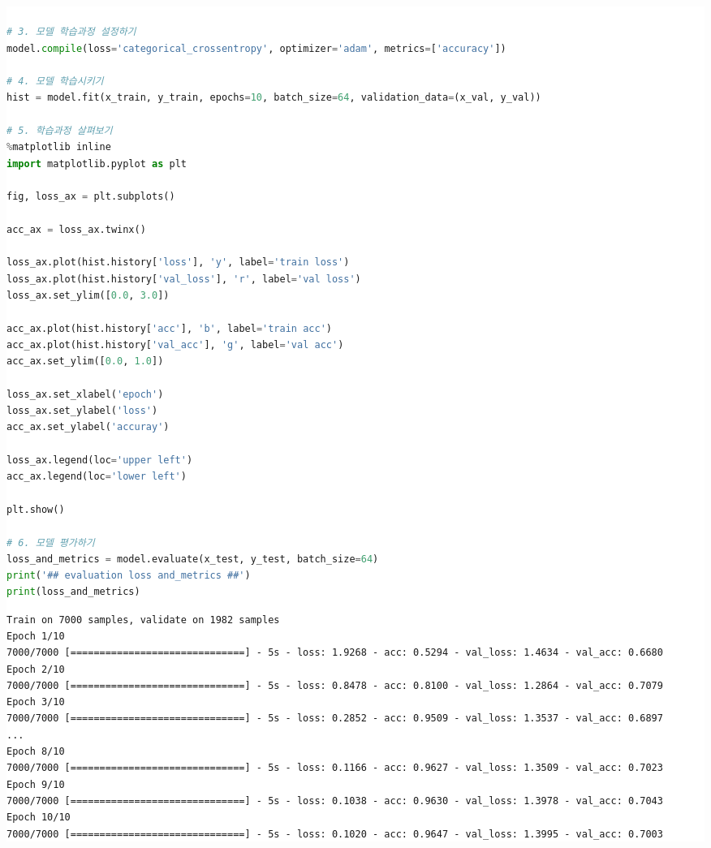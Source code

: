 ```python

# 3. 모델 학습과정 설정하기
model.compile(loss='categorical_crossentropy', optimizer='adam', metrics=['accuracy'])

# 4. 모델 학습시키기
hist = model.fit(x_train, y_train, epochs=10, batch_size=64, validation_data=(x_val, y_val))

# 5. 학습과정 살펴보기
%matplotlib inline
import matplotlib.pyplot as plt

fig, loss_ax = plt.subplots()

acc_ax = loss_ax.twinx()

loss_ax.plot(hist.history['loss'], 'y', label='train loss')
loss_ax.plot(hist.history['val_loss'], 'r', label='val loss')
loss_ax.set_ylim([0.0, 3.0])

acc_ax.plot(hist.history['acc'], 'b', label='train acc')
acc_ax.plot(hist.history['val_acc'], 'g', label='val acc')
acc_ax.set_ylim([0.0, 1.0])

loss_ax.set_xlabel('epoch')
loss_ax.set_ylabel('loss')
acc_ax.set_ylabel('accuray')

loss_ax.legend(loc='upper left')
acc_ax.legend(loc='lower left')

plt.show()

# 6. 모델 평가하기
loss_and_metrics = model.evaluate(x_test, y_test, batch_size=64)
print('## evaluation loss and_metrics ##')
print(loss_and_metrics)
```

    Train on 7000 samples, validate on 1982 samples
    Epoch 1/10
    7000/7000 [==============================] - 5s - loss: 1.9268 - acc: 0.5294 - val_loss: 1.4634 - val_acc: 0.6680
    Epoch 2/10
    7000/7000 [==============================] - 5s - loss: 0.8478 - acc: 0.8100 - val_loss: 1.2864 - val_acc: 0.7079
    Epoch 3/10
    7000/7000 [==============================] - 5s - loss: 0.2852 - acc: 0.9509 - val_loss: 1.3537 - val_acc: 0.6897
    ...
    Epoch 8/10
    7000/7000 [==============================] - 5s - loss: 0.1166 - acc: 0.9627 - val_loss: 1.3509 - val_acc: 0.7023
    Epoch 9/10
    7000/7000 [==============================] - 5s - loss: 0.1038 - acc: 0.9630 - val_loss: 1.3978 - val_acc: 0.7043
    Epoch 10/10
    7000/7000 [==============================] - 5s - loss: 0.1020 - acc: 0.9647 - val_loss: 1.3995 - val_acc: 0.7003
